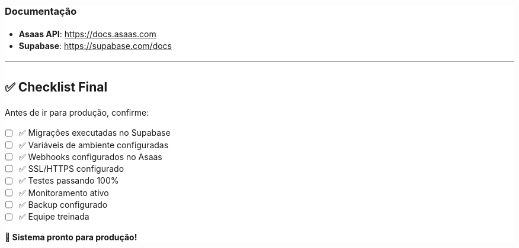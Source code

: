 ### Documentação
- **Asaas API**: https://docs.asaas.com
- **Supabase**: https://supabase.com/docs

---

## ✅ Checklist Final

Antes de ir para produção, confirme:

- [ ] ✅ Migrações executadas no Supabase
- [ ] ✅ Variáveis de ambiente configuradas
- [ ] ✅ Webhooks configurados no Asaas
- [ ] ✅ SSL/HTTPS configurado
- [ ] ✅ Testes passando 100%
- [ ] ✅ Monitoramento ativo
- [ ] ✅ Backup configurado
- [ ] ✅ Equipe treinada

**🎉 Sistema pronto para produção!**